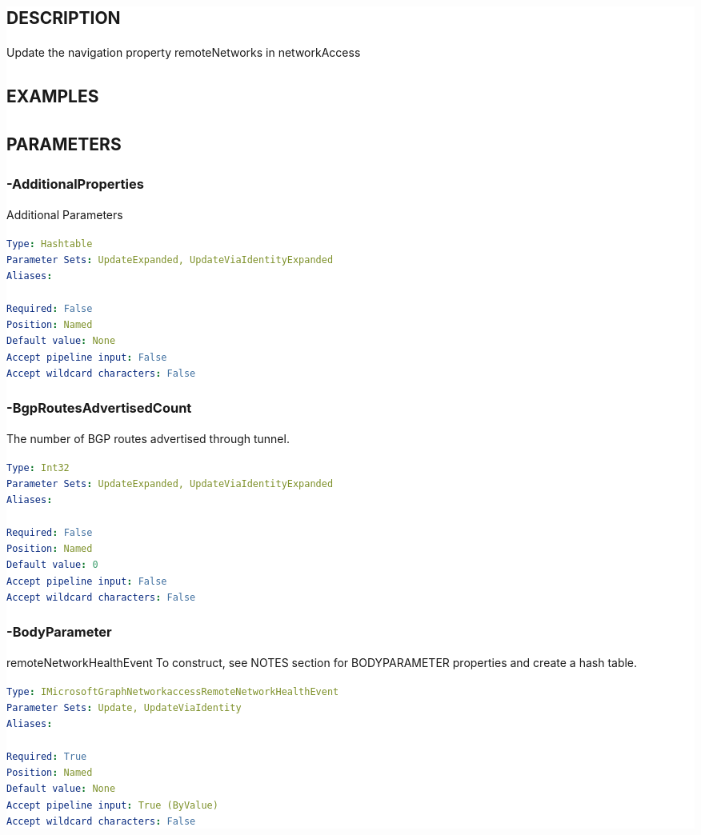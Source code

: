 ## DESCRIPTION
Update the navigation property remoteNetworks in networkAccess

## EXAMPLES

## PARAMETERS

### -AdditionalProperties
Additional Parameters

```yaml
Type: Hashtable
Parameter Sets: UpdateExpanded, UpdateViaIdentityExpanded
Aliases:

Required: False
Position: Named
Default value: None
Accept pipeline input: False
Accept wildcard characters: False
```

### -BgpRoutesAdvertisedCount
The number of BGP routes advertised through tunnel.

```yaml
Type: Int32
Parameter Sets: UpdateExpanded, UpdateViaIdentityExpanded
Aliases:

Required: False
Position: Named
Default value: 0
Accept pipeline input: False
Accept wildcard characters: False
```

### -BodyParameter
remoteNetworkHealthEvent
To construct, see NOTES section for BODYPARAMETER properties and create a hash table.

```yaml
Type: IMicrosoftGraphNetworkaccessRemoteNetworkHealthEvent
Parameter Sets: Update, UpdateViaIdentity
Aliases:

Required: True
Position: Named
Default value: None
Accept pipeline input: True (ByValue)
Accept wildcard characters: False
```
